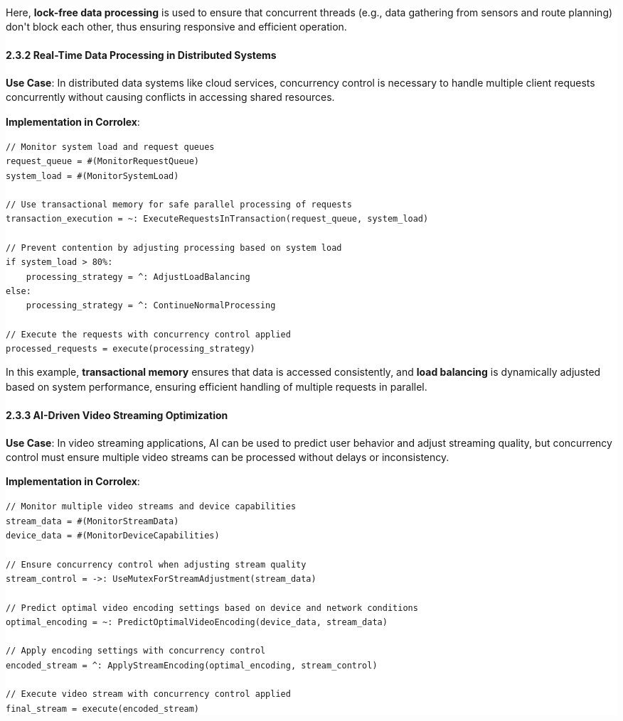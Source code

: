 Here, **lock-free data processing** is used to ensure that concurrent threads (e.g., data gathering from sensors and route planning) don't block each other, thus ensuring responsive and efficient operation.

#### **2.3.2 Real-Time Data Processing in Distributed Systems**

**Use Case**: In distributed data systems like cloud services, concurrency control is necessary to handle multiple client requests concurrently without causing conflicts in accessing shared resources.

**Implementation in Corrolex**:

```corrolex
// Monitor system load and request queues
request_queue = #(MonitorRequestQueue)
system_load = #(MonitorSystemLoad)

// Use transactional memory for safe parallel processing of requests
transaction_execution = ~: ExecuteRequestsInTransaction(request_queue, system_load)

// Prevent contention by adjusting processing based on system load
if system_load > 80%:
    processing_strategy = ^: AdjustLoadBalancing
else:
    processing_strategy = ^: ContinueNormalProcessing

// Execute the requests with concurrency control applied
processed_requests = execute(processing_strategy)
```

In this example, **transactional memory** ensures that data is accessed consistently, and **load balancing** is dynamically adjusted based on system performance, ensuring efficient handling of multiple requests in parallel.

#### **2.3.3 AI-Driven Video Streaming Optimization**

**Use Case**: In video streaming applications, AI can be used to predict user behavior and adjust streaming quality, but concurrency control must ensure multiple video streams can be processed without delays or inconsistency.

**Implementation in Corrolex**:

```corrolex
// Monitor multiple video streams and device capabilities
stream_data = #(MonitorStreamData)
device_data = #(MonitorDeviceCapabilities)

// Ensure concurrency control when adjusting stream quality
stream_control = ->: UseMutexForStreamAdjustment(stream_data)

// Predict optimal video encoding settings based on device and network conditions
optimal_encoding = ~: PredictOptimalVideoEncoding(device_data, stream_data)

// Apply encoding settings with concurrency control
encoded_stream = ^: ApplyStreamEncoding(optimal_encoding, stream_control)

// Execute video stream with concurrency control applied
final_stream = execute(encoded_stream)
```

